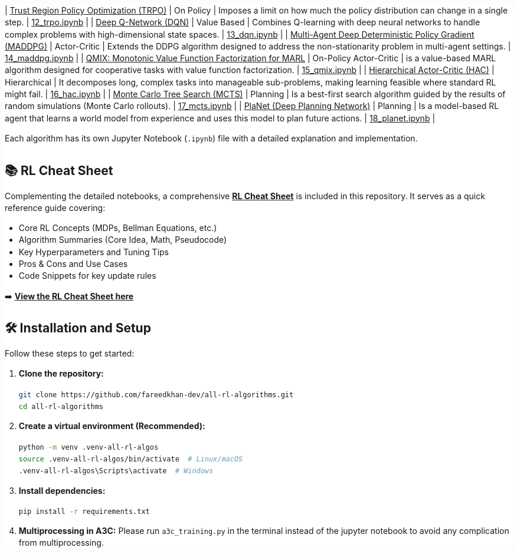 | [Trust Region Policy Optimization (TRPO)](12_trpo.ipynb)        | On Policy  | Imposes a limit on how much the policy distribution can change in a single step.   | [12_trpo.ipynb](12_trpo.ipynb)         |
| [Deep Q-Network (DQN)](13_dqn.ipynb)        | Value Based   | Combines Q-learning with deep neural networks to handle complex problems with high-dimensional state spaces.   | [13_dqn.ipynb](13_dqn.ipynb)         |
| [Multi-Agent Deep Deterministic Policy Gradient (MADDPG)](14_maddpg.ipynb)        | Actor-Critic  | Extends the DDPG algorithm designed to address the non-stationarity problem in multi-agent settings.   | [14_maddpg.ipynb](14_maddpg.ipynb)         |
| [QMIX: Monotonic Value Function Factorization for MARL](15_qmix.ipynb)        | On-Policy Actor-Critic  |  is a value-based MARL algorithm designed for cooperative tasks with value function factorization.  | [15_qmix.ipynb](15_qmix.ipynb)         |
| [Hierarchical Actor-Critic (HAC)](16_hac.ipynb)        | Hierarchical  |  It decomposes long, complex tasks into manageable sub-problems, making learning feasible where standard RL might fail.  | [16_hac.ipynb](16_hac.ipynb)         |
| [Monte Carlo Tree Search (MCTS)](17_mcts.ipynb)        | Planning  |    Is a best-first search algorithm guided by the results of random simulations (Monte Carlo rollouts).  | [17_mcts.ipynb](17_mcts.ipynb)         |
| [PlaNet (Deep Planning Network)](18_planet.ipynb)        | Planning  |   Is a model-based RL agent that learns a world model from experience and uses this model to plan future actions.  | [18_planet.ipynb](18_planet.ipynb)         |

Each algorithm has its own Jupyter Notebook (`.ipynb`) file with a detailed explanation and implementation.

## 📚 RL Cheat Sheet

Complementing the detailed notebooks, a comprehensive **[RL Cheat Sheet](RL_Cheat_Sheet.md)** is included in this repository. It serves as a quick reference guide covering:

*   Core RL Concepts (MDPs, Bellman Equations, etc.)
*   Algorithm Summaries (Core Idea, Math, Pseudocode)
*   Key Hyperparameters and Tuning Tips
*   Pros & Cons and Use Cases
*   Code Snippets for key update rules

➡️ **[View the RL Cheat Sheet here](RL_Cheat_Sheet.md)**

## 🛠️ Installation and Setup

Follow these steps to get started:

1.  **Clone the repository:**

    ```bash
    git clone https://github.com/fareedkhan-dev/all-rl-algorithms.git
    cd all-rl-algorithms
    ```

2.  **Create a virtual environment (Recommended):**

    ```bash
    python -m venv .venv-all-rl-algos
    source .venv-all-rl-algos/bin/activate  # Linux/macOS
    .venv-all-rl-algos\Scripts\activate  # Windows
    ```

3.  **Install dependencies:**

    ```bash
    pip install -r requirements.txt
    ```
4.  **Multiprocessing in A3C:** Please run `a3c_training.py` in the terminal instead of the jupyter notebook to avoid any complication from multiprocessing.
